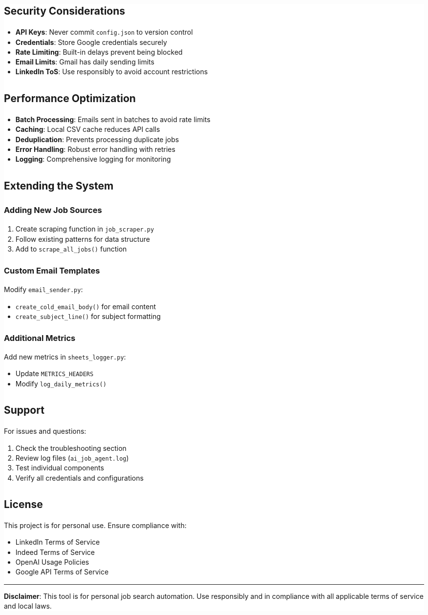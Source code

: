 ## Security Considerations

- **API Keys**: Never commit `config.json` to version control
- **Credentials**: Store Google credentials securely
- **Rate Limiting**: Built-in delays prevent being blocked
- **Email Limits**: Gmail has daily sending limits
- **LinkedIn ToS**: Use responsibly to avoid account restrictions

## Performance Optimization

- **Batch Processing**: Emails sent in batches to avoid rate limits
- **Caching**: Local CSV cache reduces API calls
- **Deduplication**: Prevents processing duplicate jobs
- **Error Handling**: Robust error handling with retries
- **Logging**: Comprehensive logging for monitoring

## Extending the System

### Adding New Job Sources

1. Create scraping function in `job_scraper.py`
2. Follow existing patterns for data structure
3. Add to `scrape_all_jobs()` function

### Custom Email Templates

Modify `email_sender.py`:
- `create_cold_email_body()` for email content
- `create_subject_line()` for subject formatting

### Additional Metrics

Add new metrics in `sheets_logger.py`:
- Update `METRICS_HEADERS`
- Modify `log_daily_metrics()`

## Support

For issues and questions:
1. Check the troubleshooting section
2. Review log files (`ai_job_agent.log`)
3. Test individual components
4. Verify all credentials and configurations

## License

This project is for personal use. Ensure compliance with:
- LinkedIn Terms of Service
- Indeed Terms of Service
- OpenAI Usage Policies
- Google API Terms of Service

---

**Disclaimer**: This tool is for personal job search automation. Use responsibly and in compliance with all applicable terms of service and local laws.

